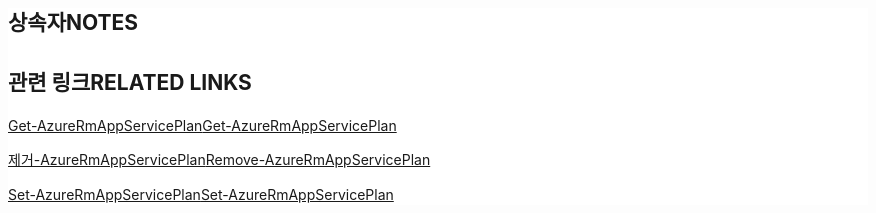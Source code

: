 ## <span data-ttu-id="9a80c-144">상속자</span><span class="sxs-lookup"><span data-stu-id="9a80c-144">NOTES</span></span>

## <span data-ttu-id="9a80c-145">관련 링크</span><span class="sxs-lookup"><span data-stu-id="9a80c-145">RELATED LINKS</span></span>

[<span data-ttu-id="9a80c-146">Get-AzureRmAppServicePlan</span><span class="sxs-lookup"><span data-stu-id="9a80c-146">Get-AzureRmAppServicePlan</span></span>](./Get-AzureRmAppServicePlan.md)

[<span data-ttu-id="9a80c-147">제거-AzureRmAppServicePlan</span><span class="sxs-lookup"><span data-stu-id="9a80c-147">Remove-AzureRmAppServicePlan</span></span>](./Remove-AzureRmAppServicePlan.md)

[<span data-ttu-id="9a80c-148">Set-AzureRmAppServicePlan</span><span class="sxs-lookup"><span data-stu-id="9a80c-148">Set-AzureRmAppServicePlan</span></span>](./Set-AzureRmAppServicePlan.md)


